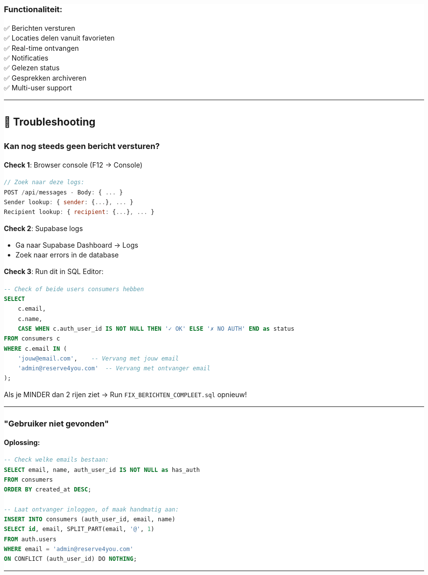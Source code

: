 ### Functionaliteit:
✅ Berichten versturen  
✅ Locaties delen vanuit favorieten  
✅ Real-time ontvangen  
✅ Notificaties  
✅ Gelezen status  
✅ Gesprekken archiveren  
✅ Multi-user support  

---

## 🐛 Troubleshooting

### Kan nog steeds geen bericht versturen?

**Check 1**: Browser console (F12 → Console)
```javascript
// Zoek naar deze logs:
POST /api/messages - Body: { ... }
Sender lookup: { sender: {...}, ... }
Recipient lookup: { recipient: {...}, ... }
```

**Check 2**: Supabase logs
- Ga naar Supabase Dashboard → Logs
- Zoek naar errors in de database

**Check 3**: Run dit in SQL Editor:
```sql
-- Check of beide users consumers hebben
SELECT 
    c.email,
    c.name,
    CASE WHEN c.auth_user_id IS NOT NULL THEN '✓ OK' ELSE '✗ NO AUTH' END as status
FROM consumers c
WHERE c.email IN (
    'jouw@email.com',    -- Vervang met jouw email
    'admin@reserve4you.com'  -- Vervang met ontvanger email
);
```

Als je MINDER dan 2 rijen ziet → Run `FIX_BERICHTEN_COMPLEET.sql` opnieuw!

---

### "Gebruiker niet gevonden"

**Oplossing:**
```sql
-- Check welke emails bestaan:
SELECT email, name, auth_user_id IS NOT NULL as has_auth 
FROM consumers 
ORDER BY created_at DESC;

-- Laat ontvanger inloggen, of maak handmatig aan:
INSERT INTO consumers (auth_user_id, email, name)
SELECT id, email, SPLIT_PART(email, '@', 1)
FROM auth.users
WHERE email = 'admin@reserve4you.com'
ON CONFLICT (auth_user_id) DO NOTHING;
```

---